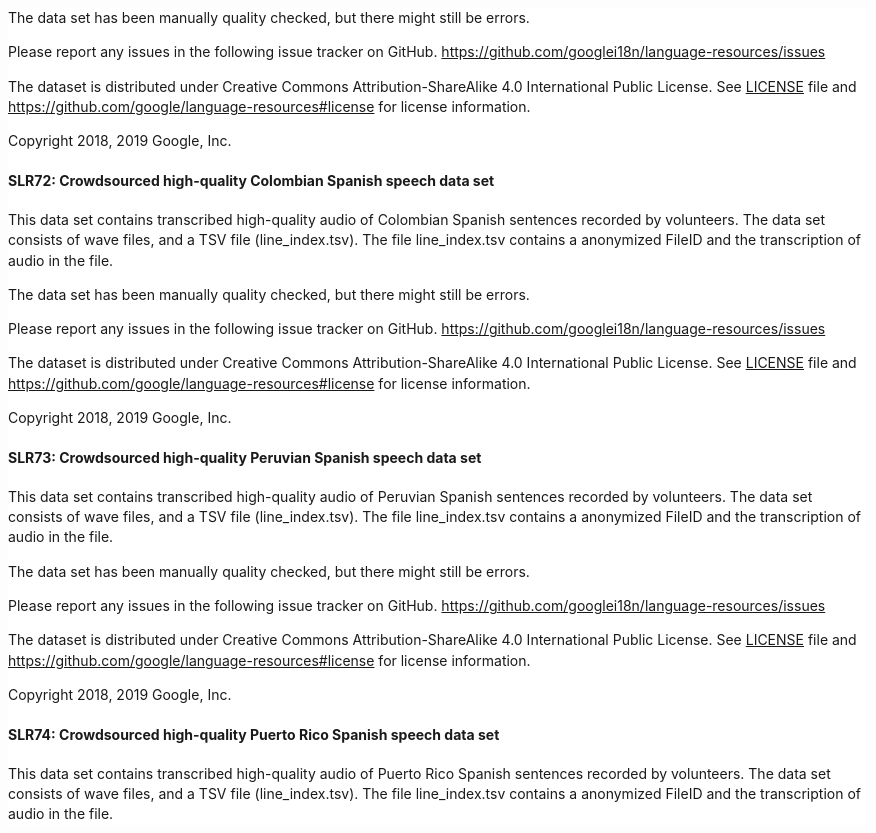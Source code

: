 The data set has been manually quality checked, but there might still be errors.

Please report any issues in the following issue tracker on GitHub. https://github.com/googlei18n/language-resources/issues

The dataset is distributed under Creative Commons Attribution-ShareAlike 4.0 International Public License.
See [LICENSE](https://www.openslr.org/resources/71/LICENSE) file and 
https://github.com/google/language-resources#license for license information.

Copyright 2018, 2019 Google, Inc.

#### SLR72: Crowdsourced high-quality Colombian Spanish speech data set
This data set contains transcribed high-quality audio of Colombian Spanish sentences recorded by volunteers. The data set 
consists of wave files, and a TSV file (line_index.tsv). The file line_index.tsv contains a anonymized FileID and 
the transcription of audio in the file.

The data set has been manually quality checked, but there might still be errors.

Please report any issues in the following issue tracker on GitHub. https://github.com/googlei18n/language-resources/issues

The dataset is distributed under Creative Commons Attribution-ShareAlike 4.0 International Public License.
See [LICENSE](https://www.openslr.org/resources/72/LICENSE) file and 
https://github.com/google/language-resources#license for license information.

Copyright 2018, 2019 Google, Inc.

#### SLR73: Crowdsourced high-quality Peruvian Spanish speech data set
This data set contains transcribed high-quality audio of Peruvian Spanish sentences recorded by volunteers. The data set 
consists of wave files, and a TSV file (line_index.tsv). The file line_index.tsv contains a anonymized FileID and 
the transcription of audio in the file.

The data set has been manually quality checked, but there might still be errors.

Please report any issues in the following issue tracker on GitHub. https://github.com/googlei18n/language-resources/issues

The dataset is distributed under Creative Commons Attribution-ShareAlike 4.0 International Public License.
See [LICENSE](https://www.openslr.org/resources/73/LICENSE) file and 
https://github.com/google/language-resources#license for license information.

Copyright 2018, 2019 Google, Inc.

#### SLR74: Crowdsourced high-quality Puerto Rico Spanish speech data set
This data set contains transcribed high-quality audio of Puerto Rico Spanish sentences recorded by volunteers. The data set 
consists of wave files, and a TSV file (line_index.tsv). The file line_index.tsv contains a anonymized FileID and 
the transcription of audio in the file.
